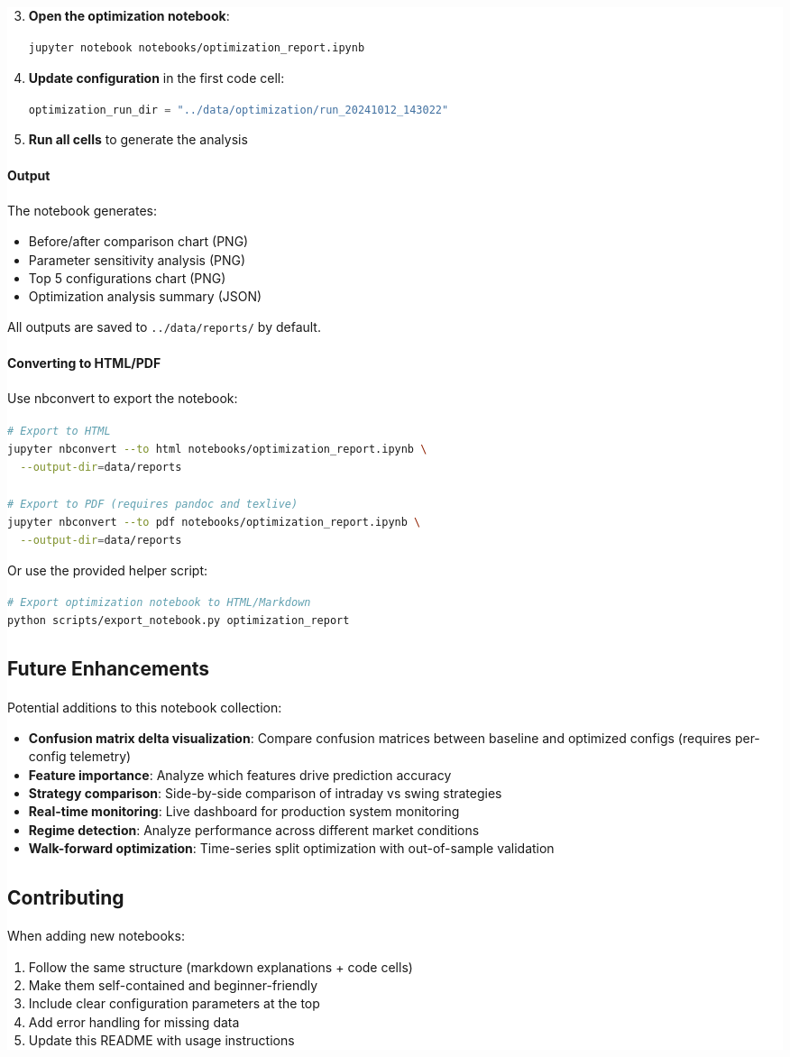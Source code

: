 3. **Open the optimization notebook**:
   ```bash
   jupyter notebook notebooks/optimization_report.ipynb
   ```

4. **Update configuration** in the first code cell:
   ```python
   optimization_run_dir = "../data/optimization/run_20241012_143022"
   ```

5. **Run all cells** to generate the analysis

#### Output

The notebook generates:
- Before/after comparison chart (PNG)
- Parameter sensitivity analysis (PNG)
- Top 5 configurations chart (PNG)
- Optimization analysis summary (JSON)

All outputs are saved to `../data/reports/` by default.

#### Converting to HTML/PDF

Use nbconvert to export the notebook:

```bash
# Export to HTML
jupyter nbconvert --to html notebooks/optimization_report.ipynb \
  --output-dir=data/reports

# Export to PDF (requires pandoc and texlive)
jupyter nbconvert --to pdf notebooks/optimization_report.ipynb \
  --output-dir=data/reports
```

Or use the provided helper script:

```bash
# Export optimization notebook to HTML/Markdown
python scripts/export_notebook.py optimization_report
```

## Future Enhancements

Potential additions to this notebook collection:

- **Confusion matrix delta visualization**: Compare confusion matrices between baseline and optimized configs (requires per-config telemetry)
- **Feature importance**: Analyze which features drive prediction accuracy
- **Strategy comparison**: Side-by-side comparison of intraday vs swing strategies
- **Real-time monitoring**: Live dashboard for production system monitoring
- **Regime detection**: Analyze performance across different market conditions
- **Walk-forward optimization**: Time-series split optimization with out-of-sample validation

## Contributing

When adding new notebooks:
1. Follow the same structure (markdown explanations + code cells)
2. Make them self-contained and beginner-friendly
3. Include clear configuration parameters at the top
4. Add error handling for missing data
5. Update this README with usage instructions

